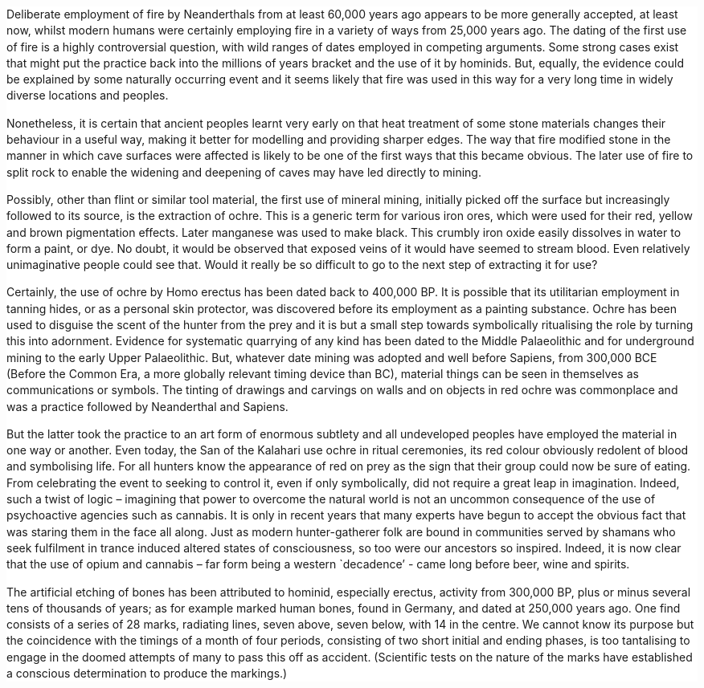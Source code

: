 Deliberate employment of fire by Neanderthals from at least 60,000 years ago appears to be more generally accepted, at least now, whilst modern humans were certainly employing fire in a variety of ways from 25,000 years ago. The dating of the first use of fire is a highly controversial question, with wild ranges of dates employed in competing arguments. Some strong cases exist that might put the practice back into the millions of years bracket and the use of it by hominids. But, equally, the evidence could be explained by some naturally occurring event and it seems likely that fire was used in this way for a very long time in widely diverse locations and peoples.

Nonetheless, it is certain that ancient peoples learnt very early on that heat treatment of some stone materials changes their behaviour in a useful way, making it better for modelling and providing sharper edges. The way that fire modified stone in the manner in which cave surfaces were affected is likely to be one of the first ways that this became obvious. The later use of fire to split rock to enable the widening and deepening of caves may have led directly to mining.

Possibly, other than flint or similar tool material, the first use of mineral mining, initially picked off the surface but increasingly followed to its source, is the extraction of ochre. This is a generic term for various iron ores, which were used for their red, yellow and brown pigmentation effects. Later manganese was used to make black. This crumbly iron oxide easily dissolves in water to form a paint, or dye. No doubt, it would be observed that exposed veins of it would have seemed to stream blood. Even relatively unimaginative people could see that. Would it really be so difficult to go to the next step of extracting it for use? 

Certainly, the use of ochre by Homo erectus has been dated back to 400,000 BP. It is possible that its utilitarian employment in tanning hides, or as a personal skin protector, was discovered before its employment as a painting substance. Ochre has been used to disguise the scent of the hunter from the prey and it is but a small step towards symbolically ritualising the role by turning this into adornment. Evidence for systematic quarrying of any kind has been dated to the Middle Palaeolithic and for underground mining to the early Upper Palaeolithic. But, whatever date mining was adopted and well before Sapiens, from 300,000 BCE (Before the Common Era, a more globally relevant timing device than BC), material things can be seen in themselves as communications or symbols. The tinting of drawings and carvings on walls and on objects in red ochre was commonplace and was a practice followed by Neanderthal and Sapiens.

But the latter took the practice to an art form of enormous subtlety and all undeveloped peoples have employed the material in one way or another. Even today, the San of the Kalahari use ochre in ritual ceremonies, its red colour obviously redolent of blood and symbolising life. For all hunters know the appearance of red on prey as the sign that their group could now be sure of eating. From celebrating the event to seeking to control it, even if only symbolically, did not require a great leap in imagination. Indeed, such a twist of logic – imagining that power to overcome the natural world is not an uncommon consequence of the use of psychoactive agencies such as cannabis. It is only in recent years that many experts have begun to accept the obvious fact that was staring them in the face all along. Just as modern hunter-gatherer folk are bound in communities served by shamans who seek fulfilment in trance induced altered states of consciousness, so too were our ancestors so inspired. Indeed, it is now clear that the use of opium and cannabis – far form being a western \`decadence’ - came long before beer, wine and spirits. 

The artificial etching of bones has been attributed to hominid, especially erectus, activity from 300,000 BP, plus or minus several tens of thousands of years; as for example marked human bones, found in Germany, and dated at 250,000 years ago. One find consists of a series of 28 marks, radiating lines, seven above, seven below, with 14 in the centre. We cannot know its purpose but the coincidence with the timings of a month of four periods, consisting of two short initial and ending phases, is too tantalising to engage in the doomed attempts of many to pass this off as accident. (Scientific tests on the nature of the marks have established a conscious determination to produce the markings.)
